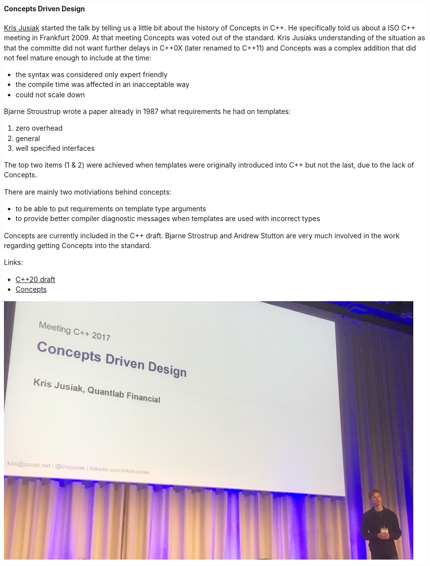 #### Concepts Driven Design<a name="concepts-driven-design"></a>

[Kris Jusiak](https://twitter.com/krisjusiak) started the talk by telling us a little bit about the history of Concepts in C++. He specifically told us about a ISO C++ meeting in Frankfurt 2009. At that meeting Concepts was voted out of the standard. Kris Jusiaks understanding of the situation as that the committe did not want further delays in C++0X (later renamed to C++11) and Concepts was a complex addition that did not feel mature enough to include at the time:

* the syntax was considered only expert friendly
* the compile time was affected in an inacceptable way
* could not scale down

Bjarne Stroustrup wrote a paper already in 1987 what requirements he had on templates:

1. zero overhead
1. general
1. well specified interfaces

The top two items (1 & 2) were achieved when templates were originally introduced into C++ but not the last, due to the lack of Concepts.

There are mainly two motiviations behind concepts:

* to be able to put requirements on template type arguments
* to provide better compiler diagnostic messages when templates are used with incorrect types

Concepts are currently included in the C++ draft. Bjarne Strostrup and Andrew Stutton are very much involved in the work regarding getting Concepts into the standard.

Links:

* [C++20 draft](http://eel.is/c++draft/temp.constr)
* [Concepts](https://wg21.link/P0734R0)

<img src="/assets/meeting-cpp-2017/kris-jusiak.jpg">
